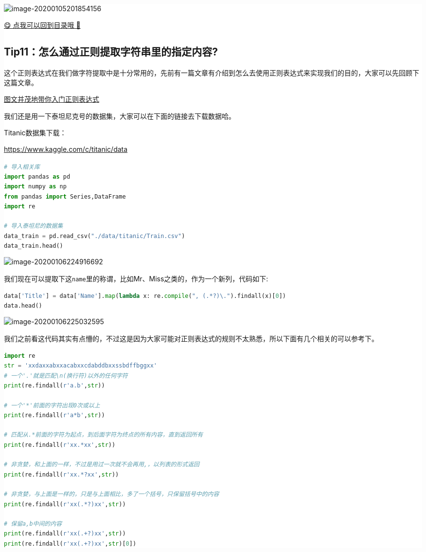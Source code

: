 ![image-20200105201854156](./arrests/20.png)

<a href="#目录Keep-updating">😋 点我可以回到目录哦 🚗</a>
 

## Tip11：怎么通过正则提取字符串里的指定内容?

这个正则表达式在我们做字符提取中是十分常用的，先前有一篇文章有介绍到怎么去使用正则表达式来实现我们的目的，大家可以先回顾下这篇文章。

[图文并茂地带你入门正则表达式](https://mp.weixin.qq.com/s/F63qWLEWZY6vHGUK3pjnfA)


我们还是用一下泰坦尼克号的数据集，大家可以在下面的链接去下载数据哈。

Titanic数据集下载：

https://www.kaggle.com/c/titanic/data

```python
# 导入相关库
import pandas as pd 
import numpy as np 
from pandas import Series,DataFrame
import re

# 导入泰坦尼的数据集
data_train = pd.read_csv("./data/titanic/Train.csv")
data_train.head()
```

![image-20200106224916692](./arrests/21.png)

我们现在可以提取下这`name`里的称谓，比如Mr、Miss之类的，作为一个新列，代码如下:

```python
data['Title'] = data['Name'].map(lambda x: re.compile(", (.*?)\.").findall(x)[0])
data.head()
```

![image-20200106225032595](./arrests/22.png)


我们之前看这代码其实有点懵的，不过这是因为大家可能对正则表达式的规则不太熟悉，所以下面有几个相关的可以参考下。

```python
import re
str = 'xxdaxxabxxacabxxcdabddbxxssbdffbggxx'
# 一个'.'就是匹配\n(换行符)以外的任何字符
print(re.findall(r'a.b',str))

# 一个'*'前面的字符出现0次或以上
print(re.findall(r'a*b',str))

# 匹配从.*前面的字符为起点，到后面字符为终点的所有内容，直到返回所有
print(re.findall(r'xx.*xx',str))

# 非贪婪，和上面的一样，不过是用过一次就不会再用,，以列表的形式返回
print(re.findall(r'xx.*?xx',str))

# 非贪婪，与上面是一样的，只是与上面相比，多了一个括号，只保留括号中的内容
print(re.findall(r'xx(.*?)xx',str))

# 保留a,b中间的内容
print(re.findall(r'xx(.+?)xx',str))
print(re.findall(r'xx(.+?)xx',str)[0])
```

